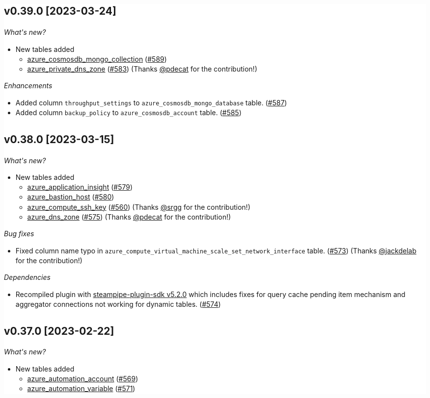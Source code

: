 ## v0.39.0 [2023-03-24]

_What's new?_

- New tables added
  - [azure_cosmosdb_mongo_collection](https://hub.steampipe.io/plugins/turbot/azure/tables/azure_cosmosdb_mongo_collection) ([#589](https://github.com/turbot/steampipe-plugin-azure/pull/589))
  - [azure_private_dns_zone](https://hub.steampipe.io/plugins/turbot/azure/tables/azure_private_dns_zone) ([#583](https://github.com/turbot/steampipe-plugin-azure/pull/583)) (Thanks [@pdecat](https://github.com/pdecat) for the contribution!)

_Enhancements_

- Added column `throughput_settings` to `azure_cosmosdb_mongo_database` table. ([#587](https://github.com/turbot/steampipe-plugin-azure/pull/587))
- Added column `backup_policy` to `azure_cosmosdb_account` table. ([#585](https://github.com/turbot/steampipe-plugin-azure/pull/585))

## v0.38.0 [2023-03-15]

_What's new?_

- New tables added
  - [azure_application_insight](https://hub.steampipe.io/plugins/turbot/azure/tables/azure_application_insight) ([#579](https://github.com/turbot/steampipe-plugin-azure/pull/579))
  - [azure_bastion_host](https://hub.steampipe.io/plugins/turbot/azure/tables/azure_bastion_host) ([#580](https://github.com/turbot/steampipe-plugin-azure/pull/580))
  - [azure_compute_ssh_key](https://hub.steampipe.io/plugins/turbot/azure/tables/azure_compute_ssh_key) ([#560](https://github.com/turbot/steampipe-plugin-azure/pull/560)) (Thanks [@srgg](https://github.com/srgg) for the contribution!)
  - [azure_dns_zone](https://hub.steampipe.io/plugins/turbot/azure/tables/azure_dns_zone) ([#575](https://github.com/turbot/steampipe-plugin-azure/pull/575)) (Thanks [@pdecat](https://github.com/pdecat) for the contribution!)

_Bug fixes_

- Fixed column name typo in `azure_compute_virtual_machine_scale_set_network_interface` table. ([#573](https://github.com/turbot/steampipe-plugin-azure/pull/573)) (Thanks [@jackdelab](https://github.com/jackdelab) for the contribution!)

_Dependencies_

- Recompiled plugin with [steampipe-plugin-sdk v5.2.0](https://github.com/turbot/steampipe-plugin-sdk/blob/main/CHANGELOG.md#v520-2023-03-02) which includes fixes for query cache pending item mechanism and aggregator connections not working for dynamic tables. ([#574](https://github.com/turbot/steampipe-plugin-azure/pull/574))

## v0.37.0 [2023-02-22]

_What's new?_

- New tables added
  - [azure_automation_account](https://hub.steampipe.io/plugins/turbot/azure/tables/azure_automation_account) ([#569](https://github.com/turbot/steampipe-plugin-azure/pull/569))
  - [azure_automation_variable](https://hub.steampipe.io/plugins/turbot/azure/tables/azure_automation_variable) ([#571](https://github.com/turbot/steampipe-plugin-azure/pull/571))
